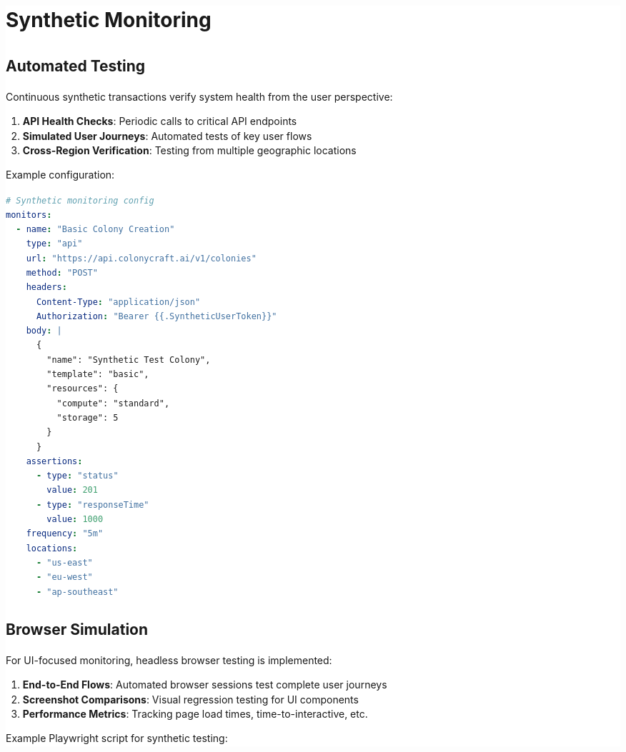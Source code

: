 # Synthetic Monitoring

## Automated Testing

Continuous synthetic transactions verify system health from the user perspective:

1. **API Health Checks**: Periodic calls to critical API endpoints
2. **Simulated User Journeys**: Automated tests of key user flows
3. **Cross-Region Verification**: Testing from multiple geographic locations

Example configuration:

```yaml
# Synthetic monitoring config
monitors:
  - name: "Basic Colony Creation"
    type: "api"
    url: "https://api.colonycraft.ai/v1/colonies"
    method: "POST"
    headers:
      Content-Type: "application/json"
      Authorization: "Bearer {{.SyntheticUserToken}}"
    body: |
      {
        "name": "Synthetic Test Colony",
        "template": "basic",
        "resources": {
          "compute": "standard",
          "storage": 5
        }
      }
    assertions:
      - type: "status"
        value: 201
      - type: "responseTime"
        value: 1000
    frequency: "5m"
    locations:
      - "us-east"
      - "eu-west"
      - "ap-southeast"
```

## Browser Simulation

For UI-focused monitoring, headless browser testing is implemented:

1. **End-to-End Flows**: Automated browser sessions test complete user journeys
2. **Screenshot Comparisons**: Visual regression testing for UI components
3. **Performance Metrics**: Tracking page load times, time-to-interactive, etc.

Example Playwright script for synthetic testing:
